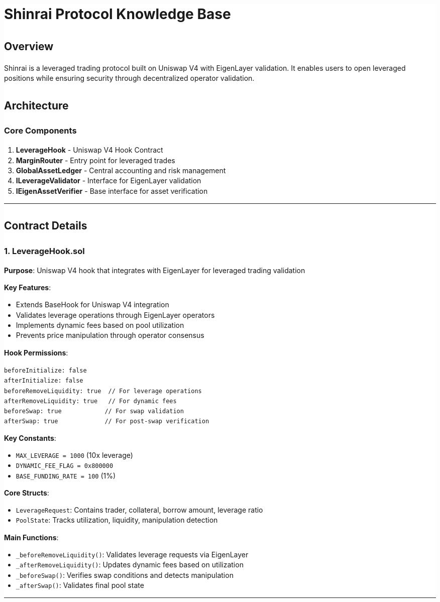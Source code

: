 # Shinrai Protocol Knowledge Base

## Overview
Shinrai is a leveraged trading protocol built on Uniswap V4 with EigenLayer validation. It enables users to open leveraged positions while ensuring security through decentralized operator validation.

## Architecture

### Core Components

1. **LeverageHook** - Uniswap V4 Hook Contract
2. **MarginRouter** - Entry point for leveraged trades
3. **GlobalAssetLedger** - Central accounting and risk management
4. **ILeverageValidator** - Interface for EigenLayer validation
5. **IEigenAssetVerifier** - Base interface for asset verification

---

## Contract Details

### 1. LeverageHook.sol

**Purpose**: Uniswap V4 hook that integrates with EigenLayer for leveraged trading validation

**Key Features**:
- Extends BaseHook for Uniswap V4 integration
- Validates leverage operations through EigenLayer operators
- Implements dynamic fees based on pool utilization
- Prevents price manipulation through operator consensus

**Hook Permissions**:
```solidity
beforeInitialize: false
afterInitialize: false
beforeRemoveLiquidity: true  // For leverage operations
afterRemoveLiquidity: true   // For dynamic fees
beforeSwap: true            // For swap validation
afterSwap: true             // For post-swap verification
```

**Key Constants**:
- `MAX_LEVERAGE = 1000` (10x leverage)
- `DYNAMIC_FEE_FLAG = 0x800000`
- `BASE_FUNDING_RATE = 100` (1%)

**Core Structs**:
- `LeverageRequest`: Contains trader, collateral, borrow amount, leverage ratio
- `PoolState`: Tracks utilization, liquidity, manipulation detection

**Main Functions**:
- `_beforeRemoveLiquidity()`: Validates leverage requests via EigenLayer
- `_afterRemoveLiquidity()`: Updates dynamic fees based on utilization
- `_beforeSwap()`: Verifies swap conditions and detects manipulation
- `_afterSwap()`: Validates final pool state

---